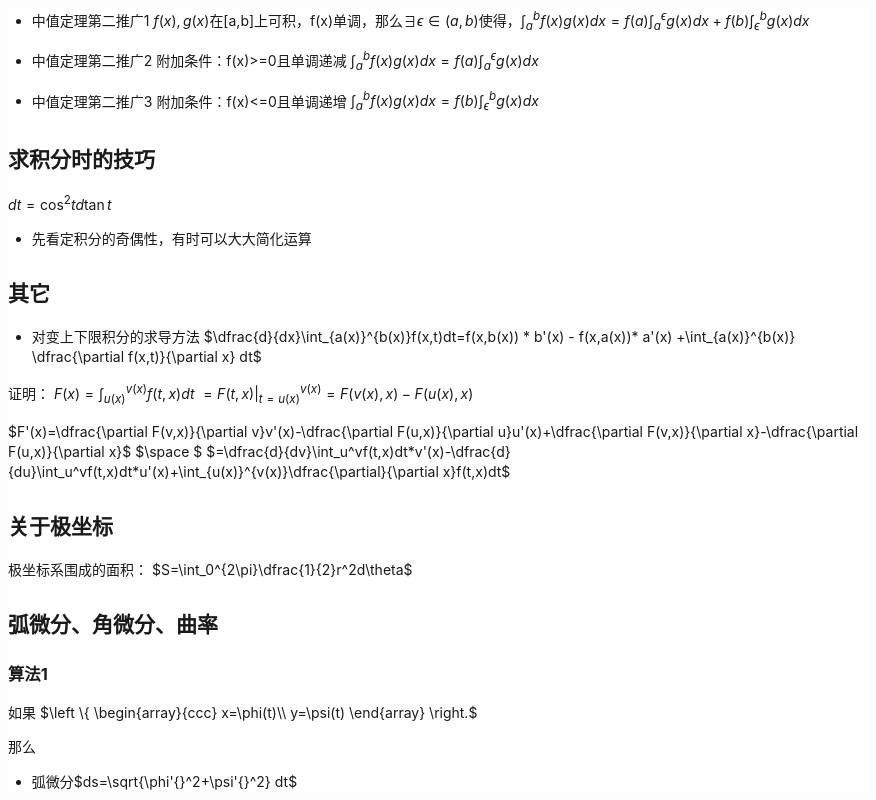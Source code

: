 - 中值定理第二推广1
$f(x),g(x)$在[a,b]上可积，f(x)单调，那么$\exists \epsilon \in (a,b)$使得，$\int_a^b f(x)g(x)dx=f(a)\int_a^\epsilon g(x)dx + f(b) \int_\epsilon ^b g(x)dx$

- 中值定理第二推广2
附加条件：f(x)>=0且单调递减
$\int_a^b f(x)g(x)dx= f(a) \int_a^\epsilon g(x) dx$

- 中值定理第二推广3
附加条件：f(x)<=0且单调递增
$\int_a^b f(x)g(x)dx= f(b) \int_\epsilon^b g(x) dx$

## 求积分时的技巧
$dt=\cos^2t d \tan t$
- 先看定积分的奇偶性，有时可以大大简化运算

## 其它
- 对变上下限积分的求导方法
$\dfrac{d}{dx}\int_{a(x)}^{b(x)}f(x,t)dt=f(x,b(x)) * b'(x) - f(x,a(x))* a'(x) +\int_{a(x)}^{b(x)} \dfrac{\partial f(x,t)}{\partial x} dt$

证明：
$F(x)=\int_{u(x)}^{v(x)}f(t,x)dt$
$=F(t,x)|_ {t=u(x)}^{v(x)}=F(v(x),x)-F(u(x),x)$

$F'(x)=\dfrac{\partial F(v,x)}{\partial v}v'(x)-\dfrac{\partial F(u,x)}{\partial u}u'(x)+\dfrac{\partial F(v,x)}{\partial x}-\dfrac{\partial F(u,x)}{\partial x}$
$\space $
$=\dfrac{d}{dv}\int_u^vf(t,x)dt*v'(x)-\dfrac{d}{du}\int_u^vf(t,x)dt*u'(x)+\int_{u(x)}^{v(x)}\dfrac{\partial}{\partial x}f(t,x)dt$






## 关于极坐标
极坐标系围成的面积：
$S=\int_0^{2\pi}\dfrac{1}{2}r^2d\theta$


## 弧微分、角微分、曲率


### 算法1

如果
$\left \{ \begin{array}{ccc}
x=\phi(t)\\
y=\psi(t)
\end{array} \right.$

那么

- 弧微分$ds=\sqrt{\phi'{}^2+\psi'{}^2} dt$
